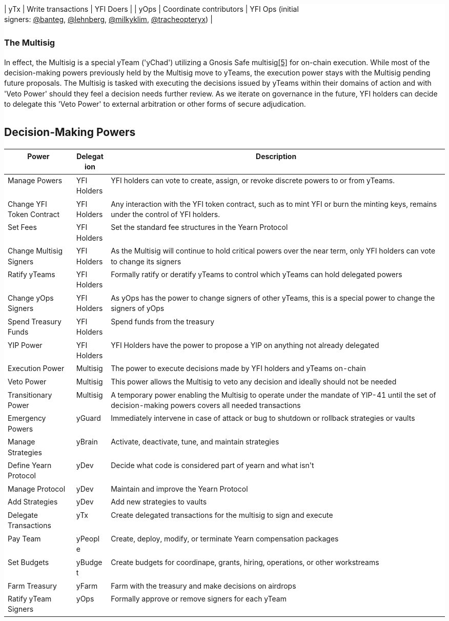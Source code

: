 | yTx     | Write transactions      | YFI Doers                                                                                                                                                                                                                                     |
| yOps    | Coordinate contributors | YFI Ops (initial signers: [@banteg](https://gov.yearn.finance/u/banteg), [@lehnberg](https://gov.yearn.finance/u/lehnberg), [@milkyklim](https://gov.yearn.finance/u/milkyklim), [@tracheopteryx](https://gov.yearn.finance/u/tracheopteryx)) |

### The Multisig

In effect, the Multisig is a special yTeam ('yChad') utilizing a Gnosis Safe multisig[[5]](https://gov.yearn.finance/t/yip-61-governance-2-0/10460#References) for on-chain execution. While most of the decision-making powers previously held by the Multisig move to yTeams, the execution power stays with the Multisig pending future proposals. The Multisig is tasked with executing the decisions issued by yTeams within their domains of action and with 'Veto Power' should they feel a decision needs further review. As we iterate on governance in the future, YFI holders can decide to delegate this 'Veto Power' to external arbitration or other forms of secure adjudication.

## Decision-Making Powers

| Power                     | Delegation  | Description                                                                                                                                           |
| ------------------------- | ----------- | ----------------------------------------------------------------------------------------------------------------------------------------------------- |
| Manage Powers             | YFI Holders | YFI holders can vote to create, assign, or revoke discrete powers to or from yTeams.                                                                  |
| Change YFI Token Contract | YFI Holders | Any interaction with the YFI token contract, such as to mint YFI or burn the minting keys, remains under the control of YFI holders.                  |
| Set Fees                  | YFI Holders | Set the standard fee structures in the Yearn Protocol                                                                                                 |
| Change Multisig Signers   | YFI Holders | As the Multisig will continue to hold critical powers over the near term, only YFI holders can vote to change its signers                             |
| Ratify yTeams             | YFI Holders | Formally ratify or deratify yTeams to control which yTeams can hold delegated powers                                                                  |
| Change yOps Signers       | YFI Holders | As yOps has the power to change signers of other yTeams, this is a special power to change the signers of yOps                                        |
| Spend Treasury Funds      | YFI Holders | Spend funds from the treasury                                                                                                                         |
| YIP Power                 | YFI Holders | YFI Holders have the power to propose a YIP on anything not already delegated                                                                         |
| Execution Power           | Multisig    | The power to execute decisions made by YFI holders and yTeams on-chain                                                                                |
| Veto Power                | Multisig    | This power allows the Multisig to veto any decision and ideally should not be needed                                                                  |
| Transitionary Power       | Multisig    | A temporary power enabling the Multisig to operate under the mandate of YIP-41 until the set of decision-making powers covers all needed transactions |
| Emergency Powers          | yGuard      | Immediately intervene in case of attack or bug to shutdown or rollback strategies or vaults                                                           |
| Manage Strategies         | yBrain      | Activate, deactivate, tune, and maintain strategies                                                                                                   |
| Define Yearn Protocol     | yDev        | Decide what code is considered part of yearn and what isn't                                                                                           |
| Manage Protocol           | yDev        | Maintain and improve the Yearn Protocol                                                                                                               |
| Add Strategies            | yDev        | Add new strategies to vaults                                                                                                                          |
| Delegate Transactions     | yTx         | Create delegated transactions for the multisig to sign and execute                                                                                    |
| Pay Team                  | yPeople     | Create, deploy, modify, or terminate Yearn compensation packages                                                                                      |
| Set Budgets               | yBudget     | Create budgets for coordinape, grants, hiring, operations, or other workstreams                                                                       |
| Farm Treasury             | yFarm       | Farm with the treasury and make decisions on airdrops                                                                                                 |
| Ratify yTeam Signers      | yOps        | Formally approve or remove signers for each yTeam                                                                                                     |
